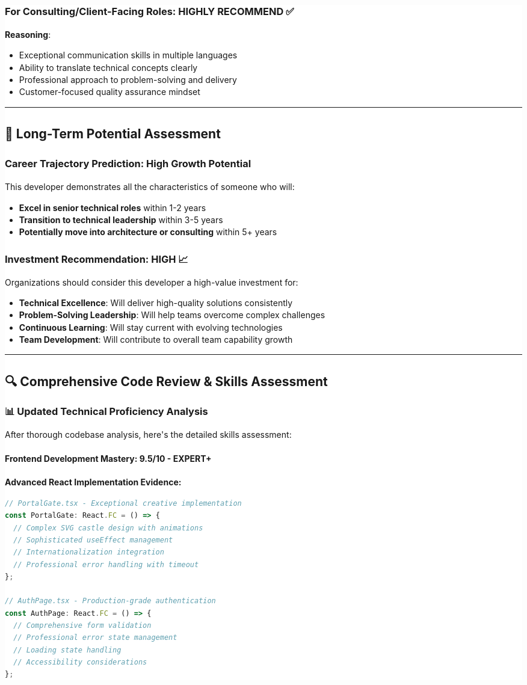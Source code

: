### **For Consulting/Client-Facing Roles**: **HIGHLY RECOMMEND** ✅

**Reasoning**:
- Exceptional communication skills in multiple languages
- Ability to translate technical concepts clearly
- Professional approach to problem-solving and delivery
- Customer-focused quality assurance mindset

---

## 🔮 Long-Term Potential Assessment

### **Career Trajectory Prediction**: **High Growth Potential**

This developer demonstrates all the characteristics of someone who will:
- **Excel in senior technical roles** within 1-2 years
- **Transition to technical leadership** within 3-5 years
- **Potentially move into architecture or consulting** within 5+ years

### **Investment Recommendation**: **HIGH** 📈

Organizations should consider this developer a high-value investment for:
- **Technical Excellence**: Will deliver high-quality solutions consistently
- **Problem-Solving Leadership**: Will help teams overcome complex challenges
- **Continuous Learning**: Will stay current with evolving technologies
- **Team Development**: Will contribute to overall team capability growth

---

## 🔍 Comprehensive Code Review & Skills Assessment

### 📊 Updated Technical Proficiency Analysis

After thorough codebase analysis, here's the detailed skills assessment:

#### **Frontend Development Mastery: 9.5/10 - EXPERT+**

**Advanced React Implementation Evidence:**
```typescript
// PortalGate.tsx - Exceptional creative implementation
const PortalGate: React.FC = () => {
  // Complex SVG castle design with animations
  // Sophisticated useEffect management
  // Internationalization integration
  // Professional error handling with timeout
};

// AuthPage.tsx - Production-grade authentication
const AuthPage: React.FC = () => {
  // Comprehensive form validation
  // Professional error state management
  // Loading state handling
  // Accessibility considerations
};
```
